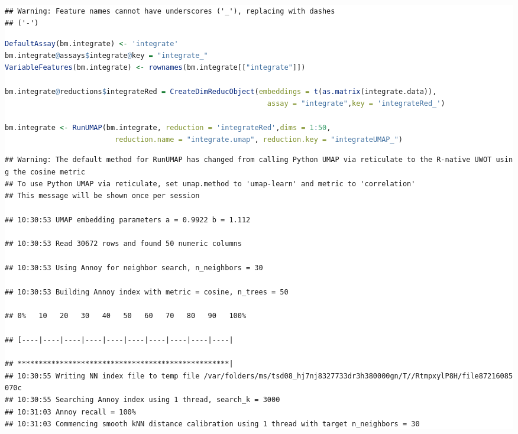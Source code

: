     ## Warning: Feature names cannot have underscores ('_'), replacing with dashes
    ## ('-')

``` r
DefaultAssay(bm.integrate) <- 'integrate'
bm.integrate@assays$integrate@key = "integrate_"
VariableFeatures(bm.integrate) <- rownames(bm.integrate[["integrate"]])

bm.integrate@reductions$integrateRed = CreateDimReducObject(embeddings = t(as.matrix(integrate.data)),
                                                              assay = "integrate",key = 'integrateRed_')

bm.integrate <- RunUMAP(bm.integrate, reduction = 'integrateRed',dims = 1:50,
                          reduction.name = "integrate.umap", reduction.key = "integrateUMAP_")
```

    ## Warning: The default method for RunUMAP has changed from calling Python UMAP via reticulate to the R-native UWOT using the cosine metric
    ## To use Python UMAP via reticulate, set umap.method to 'umap-learn' and metric to 'correlation'
    ## This message will be shown once per session

    ## 10:30:53 UMAP embedding parameters a = 0.9922 b = 1.112

    ## 10:30:53 Read 30672 rows and found 50 numeric columns

    ## 10:30:53 Using Annoy for neighbor search, n_neighbors = 30

    ## 10:30:53 Building Annoy index with metric = cosine, n_trees = 50

    ## 0%   10   20   30   40   50   60   70   80   90   100%

    ## [----|----|----|----|----|----|----|----|----|----|

    ## **************************************************|
    ## 10:30:55 Writing NN index file to temp file /var/folders/ms/tsd08_hj7nj8327733dr3h380000gn/T//RtmpxylP8H/file87216085070c
    ## 10:30:55 Searching Annoy index using 1 thread, search_k = 3000
    ## 10:31:03 Annoy recall = 100%
    ## 10:31:03 Commencing smooth kNN distance calibration using 1 thread with target n_neighbors = 30